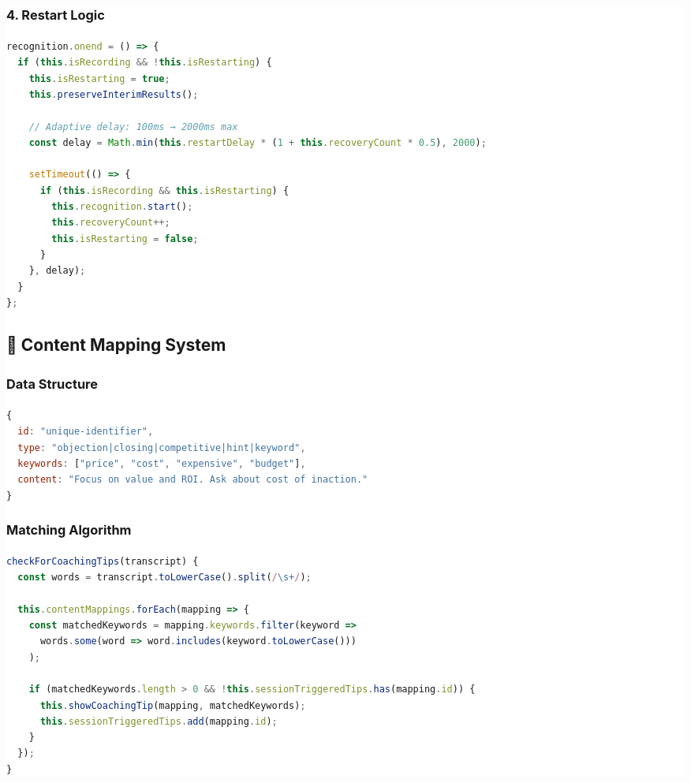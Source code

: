### 4. Restart Logic
```javascript
recognition.onend = () => {
  if (this.isRecording && !this.isRestarting) {
    this.isRestarting = true;
    this.preserveInterimResults();
    
    // Adaptive delay: 100ms → 2000ms max
    const delay = Math.min(this.restartDelay * (1 + this.recoveryCount * 0.5), 2000);
    
    setTimeout(() => {
      if (this.isRecording && this.isRestarting) {
        this.recognition.start();
        this.recoveryCount++;
        this.isRestarting = false;
      }
    }, delay);
  }
};
```

## 🎯 Content Mapping System

### Data Structure
```javascript
{
  id: "unique-identifier",
  type: "objection|closing|competitive|hint|keyword",
  keywords: ["price", "cost", "expensive", "budget"],
  content: "Focus on value and ROI. Ask about cost of inaction."
}
```

### Matching Algorithm
```javascript
checkForCoachingTips(transcript) {
  const words = transcript.toLowerCase().split(/\s+/);
  
  this.contentMappings.forEach(mapping => {
    const matchedKeywords = mapping.keywords.filter(keyword =>
      words.some(word => word.includes(keyword.toLowerCase()))
    );
    
    if (matchedKeywords.length > 0 && !this.sessionTriggeredTips.has(mapping.id)) {
      this.showCoachingTip(mapping, matchedKeywords);
      this.sessionTriggeredTips.add(mapping.id);
    }
  });
}
```
